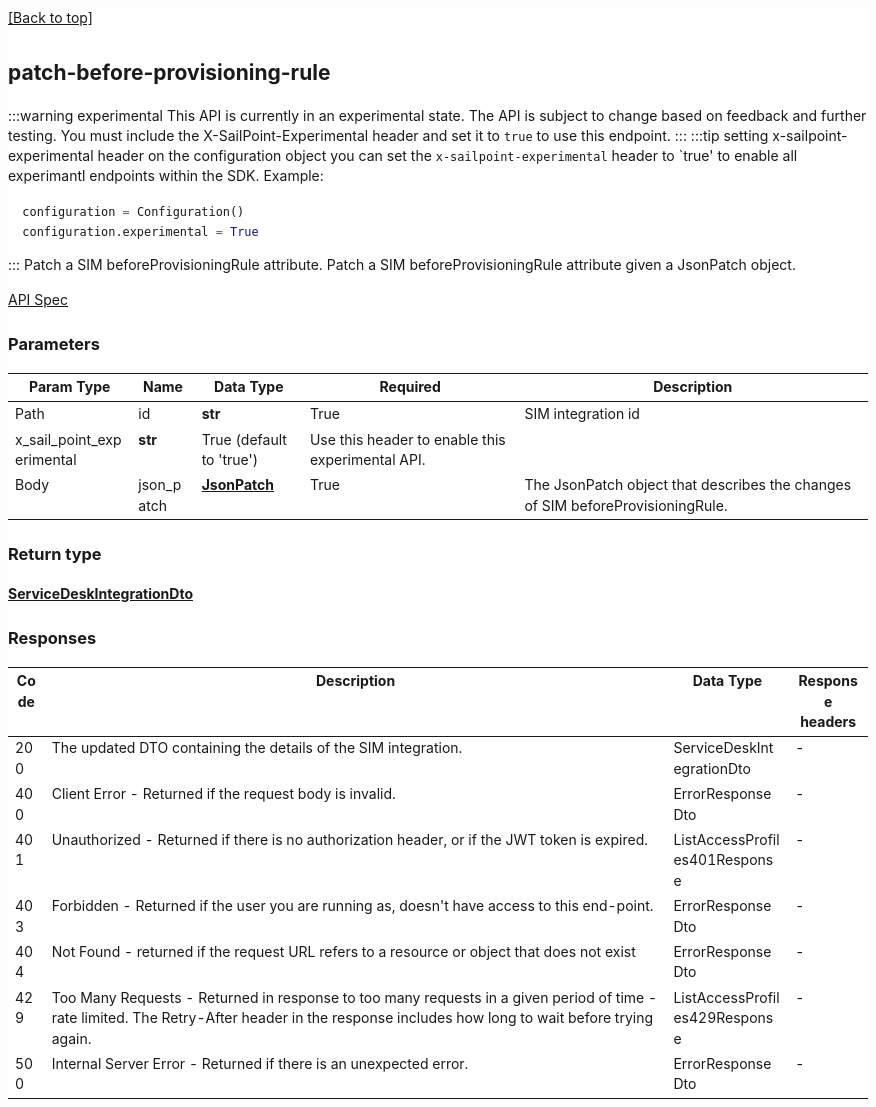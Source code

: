 

[[Back to top]](#) 

## patch-before-provisioning-rule
:::warning experimental 
This API is currently in an experimental state. The API is subject to change based on feedback and further testing. You must include the X-SailPoint-Experimental header and set it to `true` to use this endpoint.
:::
:::tip setting x-sailpoint-experimental header
 on the configuration object you can set the `x-sailpoint-experimental` header to `true' to enable all experimantl endpoints within the SDK.
 Example:
 ```python
   configuration = Configuration()
   configuration.experimental = True
 ```
:::
Patch a SIM beforeProvisioningRule attribute.
Patch a SIM beforeProvisioningRule attribute given a JsonPatch object.

[API Spec](https://developer.sailpoint.com/docs/api/v2024/patch-before-provisioning-rule)

### Parameters 

Param Type | Name | Data Type | Required  | Description
------------- | ------------- | ------------- | ------------- | ------------- 
Path   | id | **str** | True  | SIM integration id
   | x_sail_point_experimental | **str** | True  (default to 'true') | Use this header to enable this experimental API.
 Body  | json_patch | [**JsonPatch**](../models/json-patch) | True  | The JsonPatch object that describes the changes of SIM beforeProvisioningRule.

### Return type
[**ServiceDeskIntegrationDto**](../models/service-desk-integration-dto)

### Responses
Code | Description  | Data Type | Response headers |
------------- | ------------- | ------------- |------------------|
200 | The updated DTO containing the details of the SIM integration. | ServiceDeskIntegrationDto |  -  |
400 | Client Error - Returned if the request body is invalid. | ErrorResponseDto |  -  |
401 | Unauthorized - Returned if there is no authorization header, or if the JWT token is expired. | ListAccessProfiles401Response |  -  |
403 | Forbidden - Returned if the user you are running as, doesn&#39;t have access to this end-point. | ErrorResponseDto |  -  |
404 | Not Found - returned if the request URL refers to a resource or object that does not exist | ErrorResponseDto |  -  |
429 | Too Many Requests - Returned in response to too many requests in a given period of time - rate limited. The Retry-After header in the response includes how long to wait before trying again. | ListAccessProfiles429Response |  -  |
500 | Internal Server Error - Returned if there is an unexpected error. | ErrorResponseDto |  -  |
